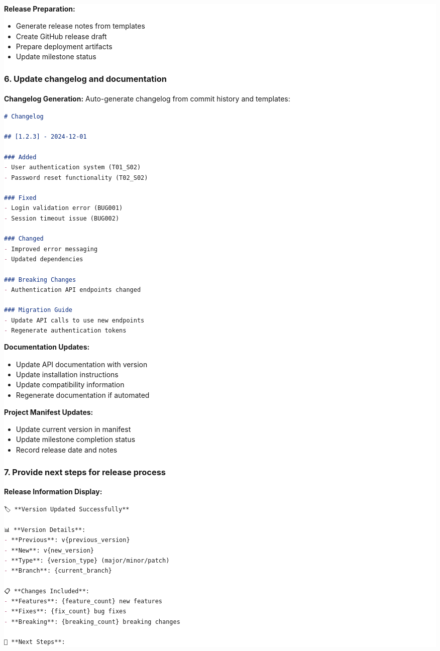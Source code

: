 **Release Preparation:**
- Generate release notes from templates
- Create GitHub release draft
- Prepare deployment artifacts
- Update milestone status

### 6. Update changelog and documentation

**Changelog Generation:**
Auto-generate changelog from commit history and templates:

```markdown
# Changelog

## [1.2.3] - 2024-12-01

### Added
- User authentication system (T01_S02)
- Password reset functionality (T02_S02)

### Fixed
- Login validation error (BUG001)
- Session timeout issue (BUG002)

### Changed
- Improved error messaging
- Updated dependencies

### Breaking Changes
- Authentication API endpoints changed

### Migration Guide
- Update API calls to use new endpoints
- Regenerate authentication tokens
```

**Documentation Updates:**
- Update API documentation with version
- Update installation instructions
- Update compatibility information
- Regenerate documentation if automated

**Project Manifest Updates:**
- Update current version in manifest
- Update milestone completion status
- Record release date and notes

### 7. Provide next steps for release process

**Release Information Display:**
```markdown
🏷️ **Version Updated Successfully**

📊 **Version Details**:
- **Previous**: v{previous_version}
- **New**: v{new_version}
- **Type**: {version_type} (major/minor/patch)
- **Branch**: {current_branch}

📋 **Changes Included**:
- **Features**: {feature_count} new features
- **Fixes**: {fix_count} bug fixes
- **Breaking**: {breaking_count} breaking changes

🚀 **Next Steps**:

```